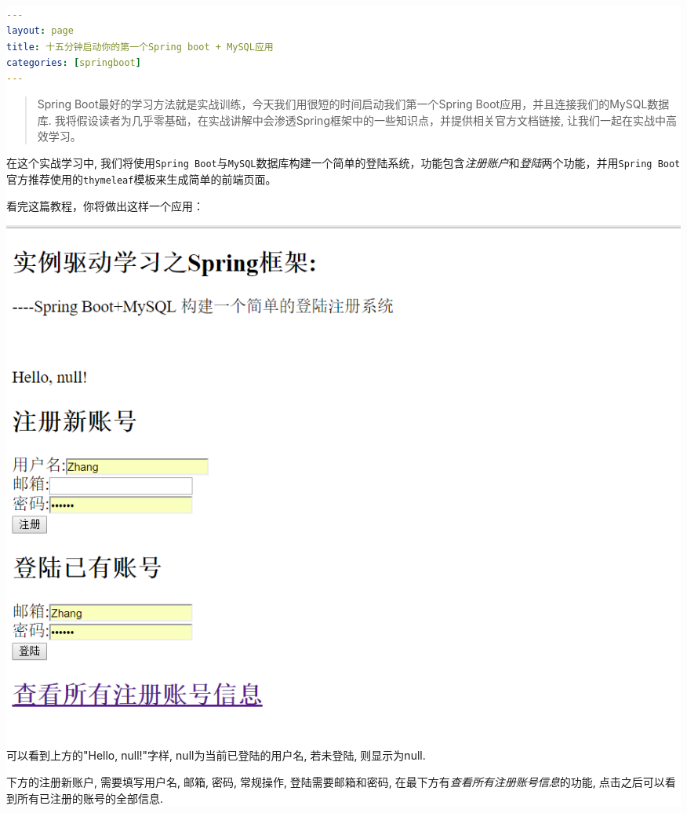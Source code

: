 ```yaml
---
layout: page
title: 十五分钟启动你的第一个Spring boot + MySQL应用
categories: [springboot]
---
```


>Spring Boot最好的学习方法就是实战训练，今天我们用很短的时间启动我们第一个Spring Boot应用，并且连接我们的MySQL数据库. 我将假设读者为几乎零基础，在实战讲解中会渗透Spring框架中的一些知识点，并提供相关官方文档链接, 让我们一起在实战中高效学习。

在这个实战学习中, 我们将使用`Spring Boot`与`MySQL`数据库构建一个简单的登陆系统，功能包含*注册账户*和*登陆*两个功能，并用`Spring Boot`官方推荐使用的`thymeleaf`模板来生成简单的前端页面。

看完这篇教程，你将做出这样一个应用：

![Image](../images/springboot-mysql/1.jpg)

可以看到上方的"Hello, null!"字样, null为当前已登陆的用户名, 若未登陆, 则显示为null.

下方的注册新账户, 需要填写用户名, 邮箱, 密码, 常规操作, 登陆需要邮箱和密码, 在最下方有*查看所有注册账号信息*的功能, 点击之后可以看到所有已注册的账号的全部信息.

